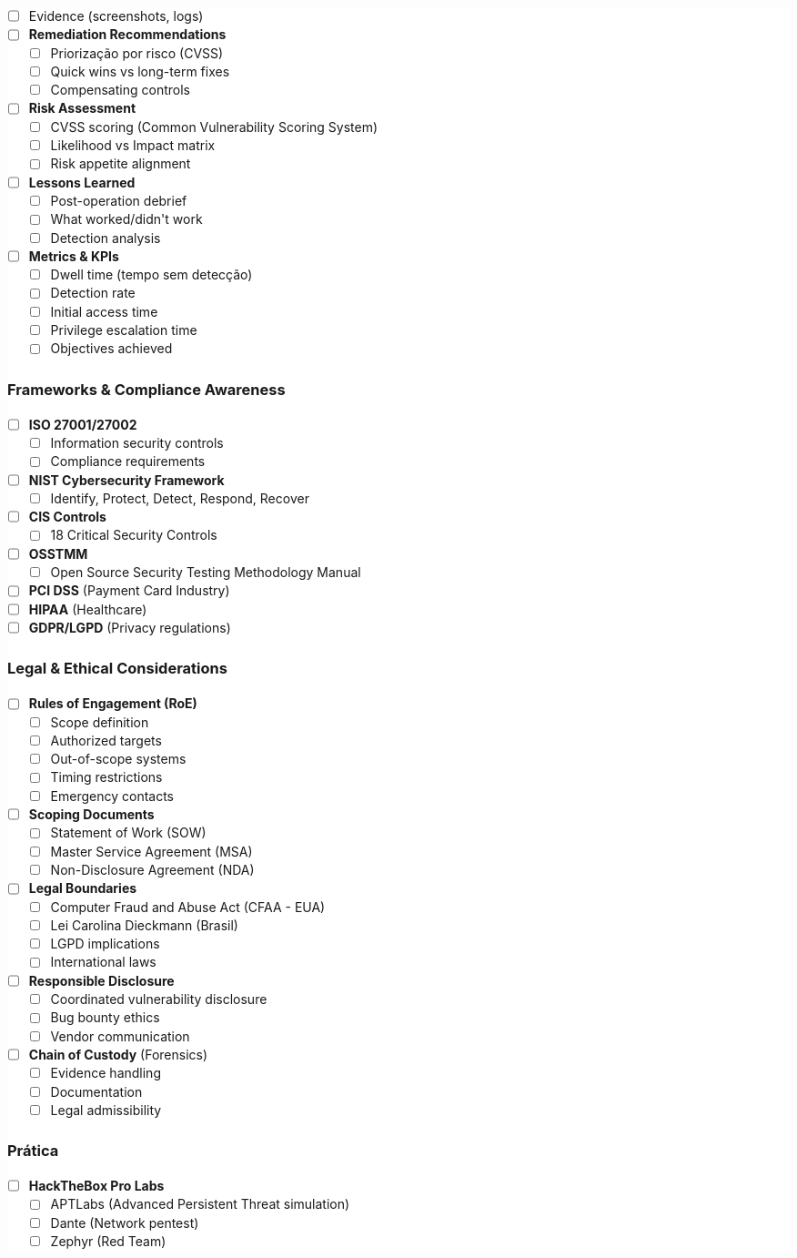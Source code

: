   - [ ] Evidence (screenshots, logs)
- [ ] **Remediation Recommendations**
  - [ ] Priorização por risco (CVSS)
  - [ ] Quick wins vs long-term fixes
  - [ ] Compensating controls
- [ ] **Risk Assessment**
  - [ ] CVSS scoring (Common Vulnerability Scoring System)
  - [ ] Likelihood vs Impact matrix
  - [ ] Risk appetite alignment
- [ ] **Lessons Learned**
  - [ ] Post-operation debrief
  - [ ] What worked/didn't work
  - [ ] Detection analysis
- [ ] **Metrics & KPIs**
  - [ ] Dwell time (tempo sem detecção)
  - [ ] Detection rate
  - [ ] Initial access time
  - [ ] Privilege escalation time
  - [ ] Objectives achieved
### Frameworks & Compliance Awareness
- [ ] **ISO 27001/27002**
  - [ ] Information security controls
  - [ ] Compliance requirements
- [ ] **NIST Cybersecurity Framework**
  - [ ] Identify, Protect, Detect, Respond, Recover
- [ ] **CIS Controls**
  - [ ] 18 Critical Security Controls
- [ ] **OSSTMM**
  - [ ] Open Source Security Testing Methodology Manual
- [ ] **PCI DSS** (Payment Card Industry)
- [ ] **HIPAA** (Healthcare)
- [ ] **GDPR/LGPD** (Privacy regulations)
### Legal & Ethical Considerations
- [ ] **Rules of Engagement (RoE)**
  - [ ] Scope definition
  - [ ] Authorized targets
  - [ ] Out-of-scope systems
  - [ ] Timing restrictions
  - [ ] Emergency contacts
- [ ] **Scoping Documents**
  - [ ] Statement of Work (SOW)
  - [ ] Master Service Agreement (MSA)
  - [ ] Non-Disclosure Agreement (NDA)
- [ ] **Legal Boundaries**
  - [ ] Computer Fraud and Abuse Act (CFAA - EUA)
  - [ ] Lei Carolina Dieckmann (Brasil)
  - [ ] LGPD implications
  - [ ] International laws
- [ ] **Responsible Disclosure**
  - [ ] Coordinated vulnerability disclosure
  - [ ] Bug bounty ethics
  - [ ] Vendor communication
- [ ] **Chain of Custody** (Forensics)
  - [ ] Evidence handling
  - [ ] Documentation
  - [ ] Legal admissibility
### Prática
- [ ] **HackTheBox Pro Labs**
  - [ ] APTLabs (Advanced Persistent Threat simulation)
  - [ ] Dante (Network pentest)
  - [ ] Zephyr (Red Team)
